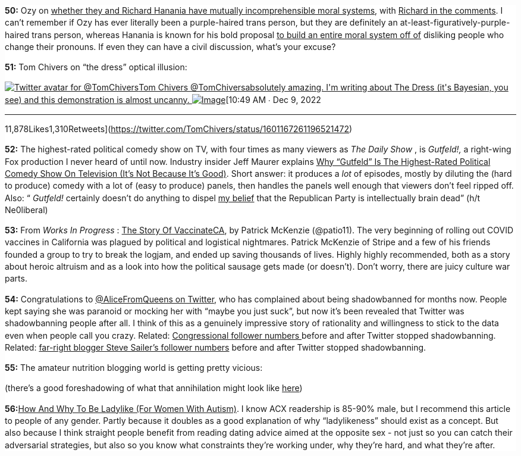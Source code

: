 **50:** Ozy on [whether they and Richard Hanania have mutually incomprehensible moral systems](https://thingofthings.substack.com/p/on-the-convergence-of-human-ethics/), with [Richard in the comments](https://thingofthings.substack.com/p/on-the-convergence-of-human-ethics/comment/10774030). I can’t remember if Ozy has ever literally been a purple-haired trans person, but they are definitely an at-least-figuratively-purple-haired trans person, whereas Hanania is known for his bold proposal [to build an entire moral system off of](https://richardhanania.substack.com/p/why-do-i-hate-pronouns-more-than) disliking people who change their pronouns. If even they can have a civil discussion, what’s your excuse?

**51:** Tom Chivers on “the dress” optical illusion:

[![Twitter avatar for @TomChivers](https://substackcdn.com/image/twitter_name/w_96/TomChivers.jpg)Tom Chivers @TomChiversabsolutely amazing. I'm writing about The Dress (it's Bayesian, you see) and this demonstration is almost uncanny. ![Image](https://substackcdn.com/image/fetch/w_600,c_limit,f_auto,q_auto:good,fl_progressive:steep/https%3A%2F%2Fpbs.substack.com%2Fmedia%2FFjh88HrWYAEjEBQ.png)](https://twitter.com/TomChivers/status/1601167261196521472)[10:49 AM ∙ Dec 9, 2022

* * *

11,878Likes1,310Retweets](https://twitter.com/TomChivers/status/1601167261196521472)

**52:** The highest-rated political comedy show on TV, with four times as many viewers as _The Daily Show_ , is _Gutfeld!,_ a right-wing Fox production I never heard of until now. Industry insider Jeff Maurer explains [Why “Gutfeld” Is The Highest-Rated Political Comedy Show On Television (It’s Not Because It’s Good)](https://imightbewrong.substack.com/p/why-gutfeld-is-the-highest-rated). Short answer: it produces a _lot_ of episodes, mostly by diluting the (hard to produce) comedy with a lot of (easy to produce) panels, then handles the panels well enough that viewers don’t feel ripped off. Also: “ _Gutfeld!_ certainly doesn’t do anything to dispel [my belief](https://imightbewrong.substack.com/p/why-i-dont-write-about-republicans) that the Republican Party is intellectually brain dead” (h/t Ne0liberal)

**53:** From _Works In Progress_ : [The Story Of VaccinateCA](https://www.worksinprogress.co/issue/the-story-of-vaccinateca/), by Patrick McKenzie (@patio11). The very beginning of rolling out COVID vaccines in California was plagued by political and logistical nightmares. Patrick McKenzie of Stripe and a few of his friends founded a group to try to break the logjam, and ended up saving thousands of lives. Highly highly recommended, both as a story about heroic altruism and as a look into how the political sausage gets made (or doesn’t). Don’t worry, there are juicy culture war parts.

**54:** Congratulations to [@AliceFromQueens on Twitter](https://twitter.com/AliceFromQueens/status/1601032624226832384), who has complained about being shadowbanned for months now. People kept saying she was paranoid or mocking her with “maybe you just suck”, but now it’s been revealed that Twitter was shadowbanning people after all. I think of this as a genuinely impressive story of rationality and willingness to stick to the data even when people call you crazy. Related: [Congressional follower numbers ](https://twitter.com/USA_Polling/status/1597302733823844352)before and after Twitter stopped shadowbanning. Related: [far-right blogger Steve Sailer’s follower numbers](https://twitter.com/Steve_Sailer/status/1598227539369275392) before and after Twitter stopped shadowbanning.

**55:** The amateur nutrition blogging world is getting pretty vicious:

(there’s a good foreshadowing of what that annihilation might look like [here](https://manifold.markets/Alicorn/will-supplementing-potassium-glucon#PQrgj4LK44PLX7rfZk0w))

**56:**[How And Why To Be Ladylike (For Women With Autism)](https://sympatheticopposition.substack.com/p/how-and-why-to-be-ladylike-for-women?sd=pf). I know ACX readership is 85-90% male, but I recommend this article to people of any gender. Partly because it doubles as a good explanation of why “ladylikeness” should exist as a concept. But also because I think straight people benefit from reading dating advice aimed at the opposite sex - not just so you can catch their adversarial strategies, but also so you know what constraints they’re working under, why they’re hard, and what they’re after.
